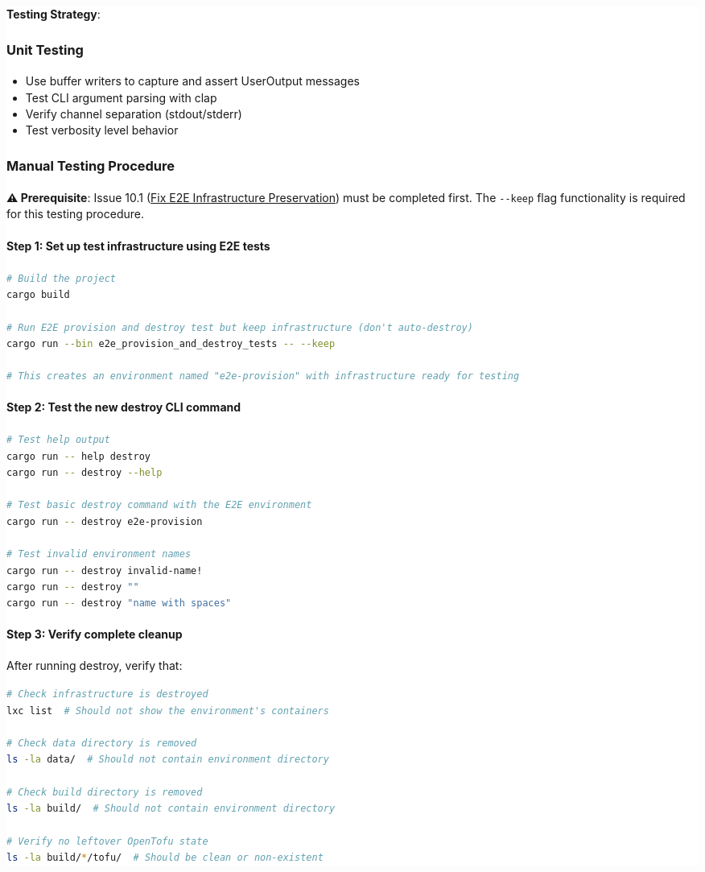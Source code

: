 **Testing Strategy**:

### Unit Testing

- Use buffer writers to capture and assert UserOutput messages
- Test CLI argument parsing with clap
- Verify channel separation (stdout/stderr)
- Test verbosity level behavior

### Manual Testing Procedure

**⚠️ Prerequisite**: Issue 10.1 ([Fix E2E Infrastructure Preservation](./fix-e2e-infrastructure-preservation.md)) must be completed first. The `--keep` flag functionality is required for this testing procedure.

#### Step 1: Set up test infrastructure using E2E tests

```bash
# Build the project
cargo build

# Run E2E provision and destroy test but keep infrastructure (don't auto-destroy)
cargo run --bin e2e_provision_and_destroy_tests -- --keep

# This creates an environment named "e2e-provision" with infrastructure ready for testing
```

#### Step 2: Test the new destroy CLI command

```bash
# Test help output
cargo run -- help destroy
cargo run -- destroy --help

# Test basic destroy command with the E2E environment
cargo run -- destroy e2e-provision

# Test invalid environment names
cargo run -- destroy invalid-name!
cargo run -- destroy ""
cargo run -- destroy "name with spaces"
```

#### Step 3: Verify complete cleanup

After running destroy, verify that:

```bash
# Check infrastructure is destroyed
lxc list  # Should not show the environment's containers

# Check data directory is removed
ls -la data/  # Should not contain environment directory

# Check build directory is removed
ls -la build/  # Should not contain environment directory

# Verify no leftover OpenTofu state
ls -la build/*/tofu/  # Should be clean or non-existent
```
